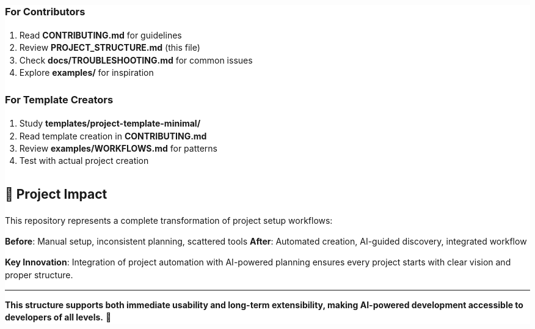 ### For Contributors
1. Read **CONTRIBUTING.md** for guidelines
2. Review **PROJECT_STRUCTURE.md** (this file)
3. Check **docs/TROUBLESHOOTING.md** for common issues
4. Explore **examples/** for inspiration

### For Template Creators
1. Study **templates/project-template-minimal/**
2. Read template creation in **CONTRIBUTING.md**
3. Review **examples/WORKFLOWS.md** for patterns
4. Test with actual project creation

## 🎉 Project Impact

This repository represents a complete transformation of project setup workflows:

**Before**: Manual setup, inconsistent planning, scattered tools
**After**: Automated creation, AI-guided discovery, integrated workflow

**Key Innovation**: Integration of project automation with AI-powered planning ensures every project starts with clear vision and proper structure.

---

**This structure supports both immediate usability and long-term extensibility, making AI-powered development accessible to developers of all levels.** 🚀